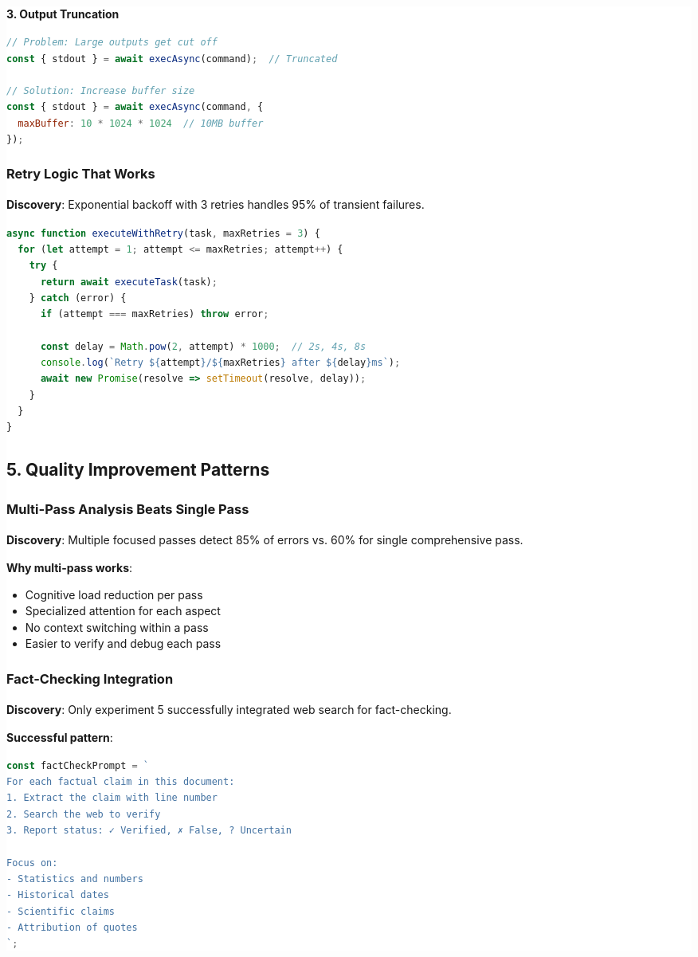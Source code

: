 **3. Output Truncation**
```javascript
// Problem: Large outputs get cut off
const { stdout } = await execAsync(command);  // Truncated

// Solution: Increase buffer size
const { stdout } = await execAsync(command, {
  maxBuffer: 10 * 1024 * 1024  // 10MB buffer
});
```

### Retry Logic That Works
**Discovery**: Exponential backoff with 3 retries handles 95% of transient failures.

```javascript
async function executeWithRetry(task, maxRetries = 3) {
  for (let attempt = 1; attempt <= maxRetries; attempt++) {
    try {
      return await executeTask(task);
    } catch (error) {
      if (attempt === maxRetries) throw error;
      
      const delay = Math.pow(2, attempt) * 1000;  // 2s, 4s, 8s
      console.log(`Retry ${attempt}/${maxRetries} after ${delay}ms`);
      await new Promise(resolve => setTimeout(resolve, delay));
    }
  }
}
```

## 5. Quality Improvement Patterns

### Multi-Pass Analysis Beats Single Pass
**Discovery**: Multiple focused passes detect 85% of errors vs. 60% for single comprehensive pass.

**Why multi-pass works**:
- Cognitive load reduction per pass
- Specialized attention for each aspect
- No context switching within a pass
- Easier to verify and debug each pass

### Fact-Checking Integration
**Discovery**: Only experiment 5 successfully integrated web search for fact-checking.

**Successful pattern**:
```javascript
const factCheckPrompt = `
For each factual claim in this document:
1. Extract the claim with line number
2. Search the web to verify
3. Report status: ✓ Verified, ✗ False, ? Uncertain

Focus on:
- Statistics and numbers
- Historical dates
- Scientific claims
- Attribution of quotes
`;
```
